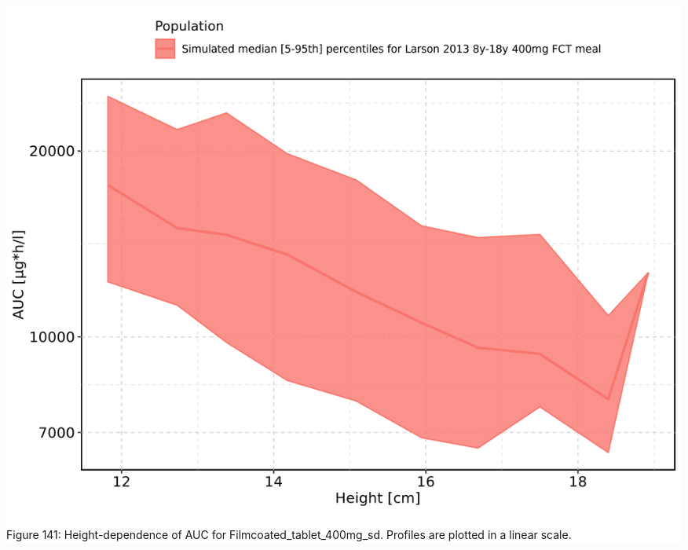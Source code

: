 ![](PKAnalysis/Larson%202013%208y-18y%20400mg%20FCT%20meal-AUC_tEnd-vs-Height-log.png)


Figure 141: Height-dependence of AUC for Filmcoated_tablet_400mg_sd. Profiles are plotted in a linear scale.

